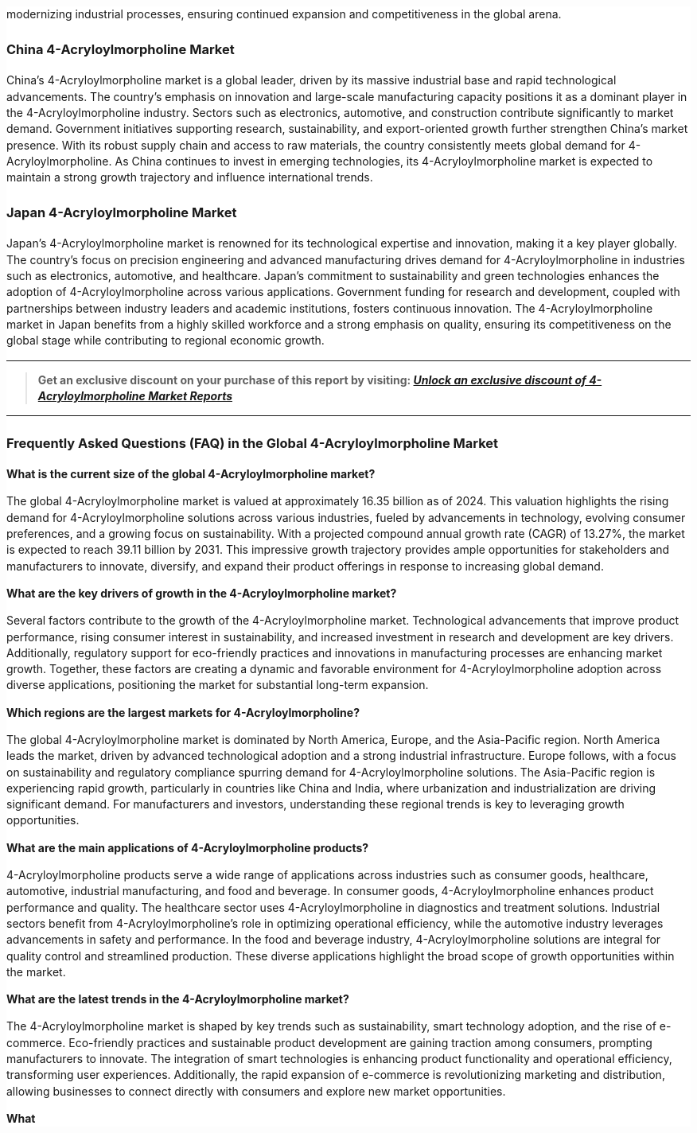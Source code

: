 modernizing industrial processes, ensuring continued expansion and competitiveness in the global arena.</p><h3>China 4-Acryloylmorpholine Market</h3><p>China&rsquo;s 4-Acryloylmorpholine market is a global leader, driven by its massive industrial base and rapid technological advancements. The country&rsquo;s emphasis on innovation and large-scale manufacturing capacity positions it as a dominant player in the 4-Acryloylmorpholine industry. Sectors such as electronics, automotive, and construction contribute significantly to market demand. Government initiatives supporting research, sustainability, and export-oriented growth further strengthen China&rsquo;s market presence. With its robust supply chain and access to raw materials, the country consistently meets global demand for 4-Acryloylmorpholine. As China continues to invest in emerging technologies, its 4-Acryloylmorpholine market is expected to maintain a strong growth trajectory and influence international trends.</p><h3>Japan 4-Acryloylmorpholine Market</h3><p>Japan&rsquo;s 4-Acryloylmorpholine market is renowned for its technological expertise and innovation, making it a key player globally. The country&rsquo;s focus on precision engineering and advanced manufacturing drives demand for 4-Acryloylmorpholine in industries such as electronics, automotive, and healthcare. Japan&rsquo;s commitment to sustainability and green technologies enhances the adoption of 4-Acryloylmorpholine across various applications. Government funding for research and development, coupled with partnerships between industry leaders and academic institutions, fosters continuous innovation. The 4-Acryloylmorpholine market in Japan benefits from a highly skilled workforce and a strong emphasis on quality, ensuring its competitiveness on the global stage while contributing to regional economic growth.</p><hr /><blockquote><p><strong>Get an exclusive discount on your purchase of this report by visiting: <em><a href="://marketresearchpulse.com/ask-for-discount/88972?utm_source=Github&amp;utm_medium=030">Unlock an exclusive discount of 4-Acryloylmorpholine Market Reports</a></em>&nbsp;</strong></p></blockquote><hr /><h3>Frequently Asked Questions (FAQ) in the Global 4-Acryloylmorpholine Market</h3><p><strong>What is the current size of the global 4-Acryloylmorpholine market?</strong></p><p>The global 4-Acryloylmorpholine market is valued at approximately 16.35 billion as of 2024. This valuation highlights the rising demand for 4-Acryloylmorpholine solutions across various industries, fueled by advancements in technology, evolving consumer preferences, and a growing focus on sustainability. With a projected compound annual growth rate (CAGR) of 13.27%, the market is expected to reach 39.11 billion by 2031. This impressive growth trajectory provides ample opportunities for stakeholders and manufacturers to innovate, diversify, and expand their product offerings in response to increasing global demand.</p><p><strong>What are the key drivers of growth in the 4-Acryloylmorpholine market?</strong></p><p>Several factors contribute to the growth of the 4-Acryloylmorpholine market. Technological advancements that improve product performance, rising consumer interest in sustainability, and increased investment in research and development are key drivers. Additionally, regulatory support for eco-friendly practices and innovations in manufacturing processes are enhancing market growth. Together, these factors are creating a dynamic and favorable environment for 4-Acryloylmorpholine adoption across diverse applications, positioning the market for substantial long-term expansion.</p><p><strong>Which regions are the largest markets for 4-Acryloylmorpholine?</strong></p><p>The global 4-Acryloylmorpholine market is dominated by North America, Europe, and the Asia-Pacific region. North America leads the market, driven by advanced technological adoption and a strong industrial infrastructure. Europe follows, with a focus on sustainability and regulatory compliance spurring demand for 4-Acryloylmorpholine solutions. The Asia-Pacific region is experiencing rapid growth, particularly in countries like China and India, where urbanization and industrialization are driving significant demand. For manufacturers and investors, understanding these regional trends is key to leveraging growth opportunities.</p><p><strong>What are the main applications of 4-Acryloylmorpholine products?</strong></p><p>4-Acryloylmorpholine products serve a wide range of applications across industries such as consumer goods, healthcare, automotive, industrial manufacturing, and food and beverage. In consumer goods, 4-Acryloylmorpholine enhances product performance and quality. The healthcare sector uses 4-Acryloylmorpholine in diagnostics and treatment solutions. Industrial sectors benefit from 4-Acryloylmorpholine&rsquo;s role in optimizing operational efficiency, while the automotive industry leverages advancements in safety and performance. In the food and beverage industry, 4-Acryloylmorpholine solutions are integral for quality control and streamlined production. These diverse applications highlight the broad scope of growth opportunities within the market.</p><p><strong>What are the latest trends in the 4-Acryloylmorpholine market?</strong></p><p>The 4-Acryloylmorpholine market is shaped by key trends such as sustainability, smart technology adoption, and the rise of e-commerce. Eco-friendly practices and sustainable product development are gaining traction among consumers, prompting manufacturers to innovate. The integration of smart technologies is enhancing product functionality and operational efficiency, transforming user experiences. Additionally, the rapid expansion of e-commerce is revolutionizing marketing and distribution, allowing businesses to connect directly with consumers and explore new market opportunities.</p><p><strong>What